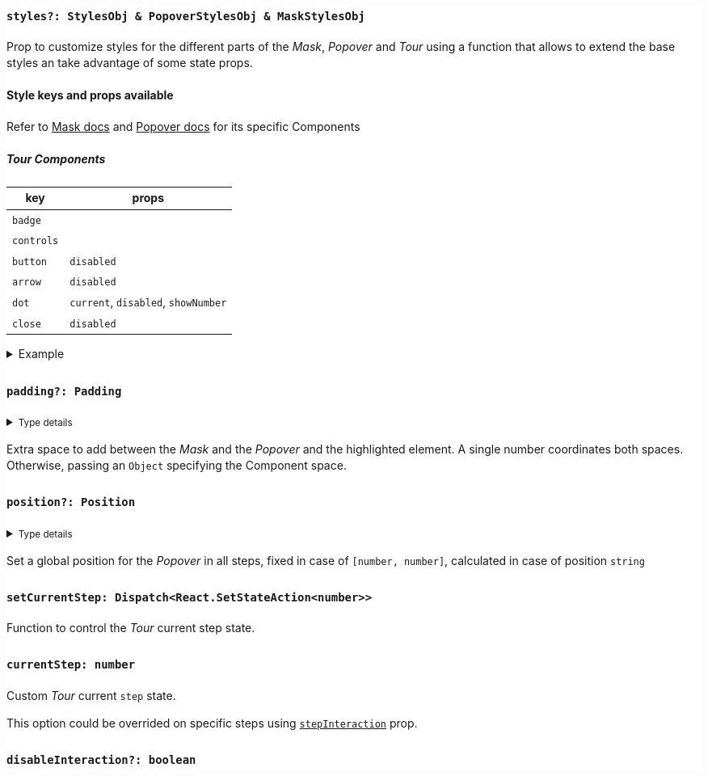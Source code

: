### `styles?: StylesObj & PopoverStylesObj & MaskStylesObj`

Prop to customize styles for the different parts of the _Mask_, _Popover_ and _Tour_ using a function that allows to extend the base styles an take advantage of some state props.

#### Style keys and props available

Refer to [Mask docs](https://github.com/elrumordelaluz/reactour/tree/main/packages/mask) and [Popover docs](https://github.com/elrumordelaluz/reactour/tree/main/packages/popover) for its specific Components

##### Tour Components

| key        | props                               |
| ---------- | ----------------------------------- |
| `badge`    |                                     |
| `controls` |                                     |
| `button`   | `disabled`                          |
| `arrow`    | `disabled`                          |
| `dot`      | `current`, `disabled`, `showNumber` |
| `close`    | `disabled`                          |

<details><summary>Example</summary></details>

### `padding?: Padding`

<details><summary><small>Type details</small></summary></details>

Extra space to add between the _Mask_ and the _Popover_ and the highlighted element. A single number coordinates both spaces. Otherwise, passing an `Object` specifying the Component space.

### `position?: Position`

<details><summary><small>Type details</small></summary></details>

Set a global position for the _Popover_ in all steps, fixed in case of `[number, number]`, calculated in case of position `string`

### `setCurrentStep: Dispatch<React.SetStateAction<number>>`

Function to control the _Tour_ current step state.

### `currentStep: number`

Custom _Tour_ current `step` state.

This option could be overrided on specific steps using [`stepInteraction`](#stepinteraction-boolean) prop.

### `disableInteraction?: boolean`
